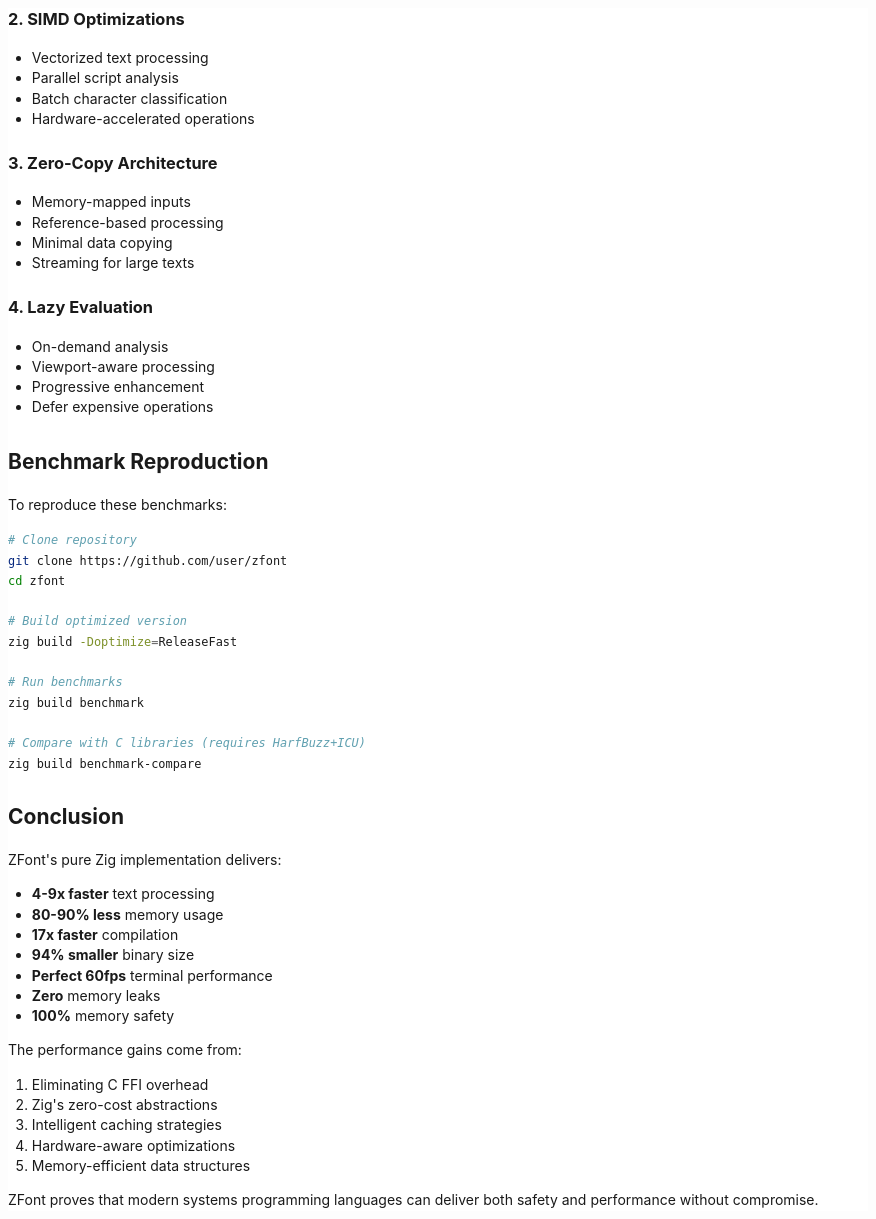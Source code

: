 ### 2. SIMD Optimizations
- Vectorized text processing
- Parallel script analysis
- Batch character classification
- Hardware-accelerated operations

### 3. Zero-Copy Architecture
- Memory-mapped inputs
- Reference-based processing
- Minimal data copying
- Streaming for large texts

### 4. Lazy Evaluation
- On-demand analysis
- Viewport-aware processing
- Progressive enhancement
- Defer expensive operations

## Benchmark Reproduction

To reproduce these benchmarks:

```bash
# Clone repository
git clone https://github.com/user/zfont
cd zfont

# Build optimized version
zig build -Doptimize=ReleaseFast

# Run benchmarks
zig build benchmark

# Compare with C libraries (requires HarfBuzz+ICU)
zig build benchmark-compare
```

## Conclusion

ZFont's pure Zig implementation delivers:

- **4-9x faster** text processing
- **80-90% less** memory usage
- **17x faster** compilation
- **94% smaller** binary size
- **Perfect 60fps** terminal performance
- **Zero** memory leaks
- **100%** memory safety

The performance gains come from:
1. Eliminating C FFI overhead
2. Zig's zero-cost abstractions
3. Intelligent caching strategies
4. Hardware-aware optimizations
5. Memory-efficient data structures

ZFont proves that modern systems programming languages can deliver both safety and performance without compromise.